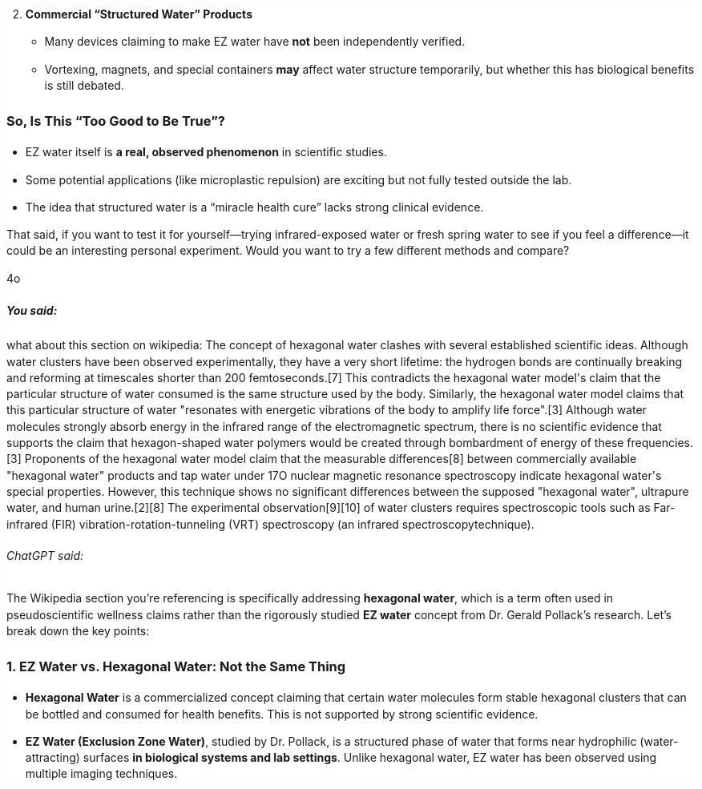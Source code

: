 2. **Commercial “Structured Water” Products**
    
    - Many devices claiming to make EZ water have **not** been independently verified.
        
    - Vortexing, magnets, and special containers **may** affect water structure temporarily, but whether this has biological benefits is still debated.
        

### **So, Is This “Too Good to Be True”?**

- EZ water itself is **a real, observed phenomenon** in scientific studies.
    
- Some potential applications (like microplastic repulsion) are exciting but not fully tested outside the lab.
    
- The idea that structured water is a “miracle health cure” lacks strong clinical evidence.
    

That said, if you want to test it for yourself—trying infrared-exposed water or fresh spring water to see if you feel a difference—it could be an interesting personal experiment. Would you want to try a few different methods and compare?

4o

##### You said:

what about this section on wikipedia: The concept of hexagonal water clashes with several established scientific ideas. Although water clusters have been observed experimentally, they have a very short lifetime: the hydrogen bonds are continually breaking and reforming at timescales shorter than 200 femtoseconds.[7] This contradicts the hexagonal water model's claim that the particular structure of water consumed is the same structure used by the body. Similarly, the hexagonal water model claims that this particular structure of water "resonates with energetic vibrations of the body to amplify life force".[3] Although water molecules strongly absorb energy in the infrared range of the electromagnetic spectrum, there is no scientific evidence that supports the claim that hexagon-shaped water polymers would be created through bombardment of energy of these frequencies.[3] Proponents of the hexagonal water model claim that the measurable differences[8] between commercially available "hexagonal water" products and tap water under 17O nuclear magnetic resonance spectroscopy indicate hexagonal water's special properties. However, this technique shows no significant differences between the supposed "hexagonal water", ultrapure water, and human urine.[2][8] The experimental observation[9][10] of water clusters requires spectroscopic tools such as Far-infrared (FIR) vibration-rotation-tunneling (VRT) spectroscopy (an infrared spectroscopytechnique).

###### ChatGPT said:

The Wikipedia section you’re referencing is specifically addressing **hexagonal water**, which is a term often used in pseudoscientific wellness claims rather than the rigorously studied **EZ water** concept from Dr. Gerald Pollack’s research. Let’s break down the key points:

### **1. EZ Water vs. Hexagonal Water: Not the Same Thing**

- **Hexagonal Water** is a commercialized concept claiming that certain water molecules form stable hexagonal clusters that can be bottled and consumed for health benefits. This is not supported by strong scientific evidence.
    
- **EZ Water (Exclusion Zone Water)**, studied by Dr. Pollack, is a structured phase of water that forms near hydrophilic (water-attracting) surfaces **in biological systems and lab settings**. Unlike hexagonal water, EZ water has been observed using multiple imaging techniques.
    